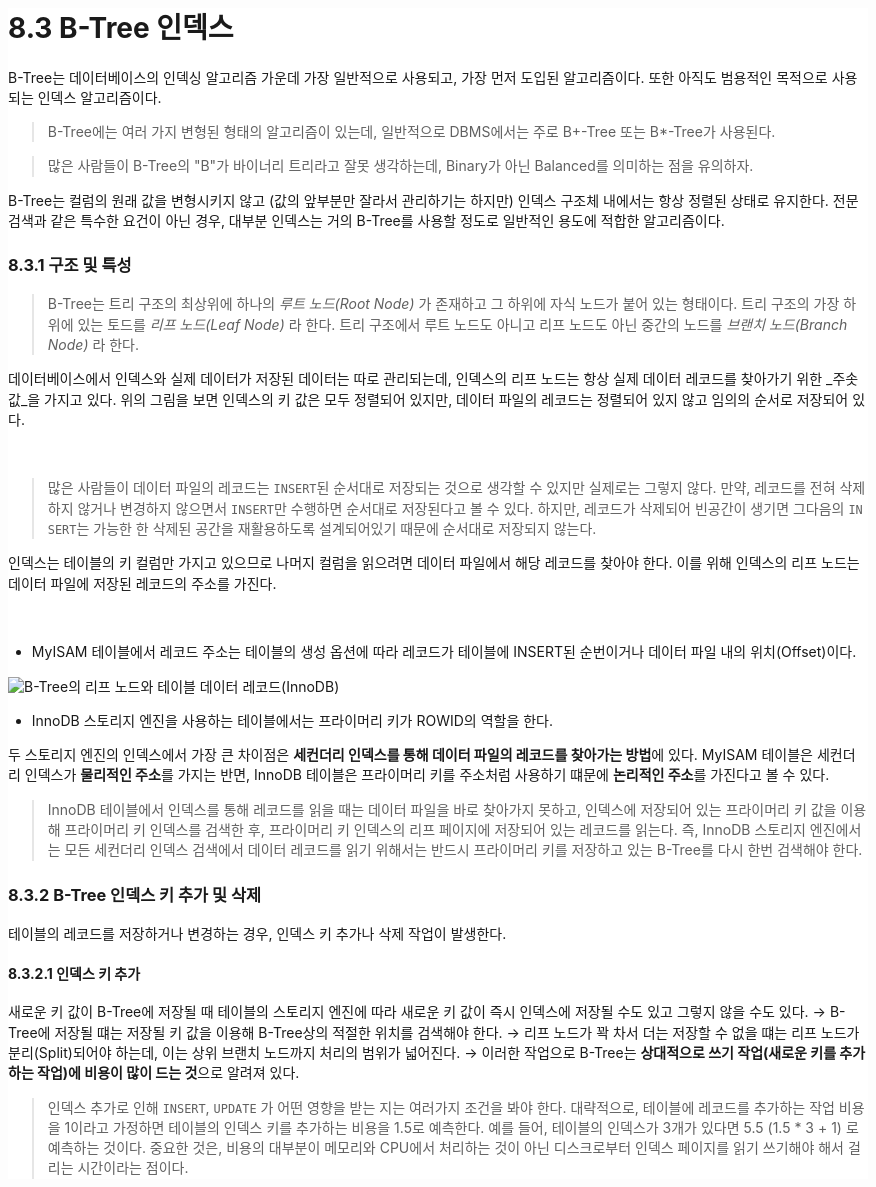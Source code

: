 # 8.3 B-Tree 인덱스

B-Tree는 데이터베이스의 인덱싱 알고리즘 가운데 가장 일반적으로 사용되고, 가장 먼저 도입된 알고리즘이다. 또한 아직도 범용적인 목적으로 사용되는 인덱스 알고리즘이다.

> B-Tree에는 여러 가지 변형된 형태의 알고리즘이 있는데, 일반적으로 DBMS에서는 주로 B+-Tree 또는 B\*-Tree가 사용된다.

> 많은 사람들이 B-Tree의 "B"가 바이너리 트리라고 잘못 생각하는데, Binary가 아닌 Balanced를 의미하는 점을 유의하자.

B-Tree는 컬럼의 원래 값을 변형시키지 않고 (값의 앞부분만 잘라서 관리하기는 하지만) 인덱스 구조체 내에서는 항상 정렬된 상태로 유지한다. 전문 검색과 같은 특수한 요건이 아닌 경우, 대부분 인덱스는 거의 B-Tree를 사용할 정도로 일반적인 용도에 적합한 알고리즘이다.

### 8.3.1 구조 및 특성

> B-Tree는 트리 구조의 최상위에 하나의 _루트 노드(Root Node)_ 가 존재하고 그 하위에 자식 노드가 붙어 있는 형태이다. 트리 구조의 가장 하위에 있는 토드를 _리프 노드(Leaf Node)_ 라 한다. 트리 구조에서 루트 노드도 아니고 리프 노드도 아닌 중간의 노드를 _브랜치 노드(Branch Node)_ 라 한다.

데이터베이스에서 인덱스와 실제 데이터가 저장된 데이터는 따로 관리되는데, 인덱스의 리프 노드는 항상 실제 데이터 레코드를 찾아가기 위한 _주솟값_을 가지고 있다.  위의 그림을 보면 인덱스의 키 값은 모두 정렬되어 있지만, 데이터 파일의 레코드는 정렬되어 있지 않고 임의의 순서로 저장되어 있다.

<figure><img src="https://i.imgur.com/961SyiI.png" alt=""><figcaption></figcaption></figure>

> 많은 사람들이 데이터 파일의 레코드는 `INSERT`된 순서대로 저장되는 것으로 생각할 수 있지만 실제로는 그렇지 않다. 만약, 레코드를 전혀 삭제하지 않거나 변경하지 않으면서 `INSERT`만 수행하면 순서대로 저장된다고 볼 수 있다. 하지만, 레코드가 삭제되어 빈공간이 생기면 그다음의 `INSERT`는 가능한 한 삭제된 공간을 재활용하도록 설계되어있기 때문에 순서대로 저장되지 않는다.

인덱스는 테이블의 키 컬럼만 가지고 있으므로 나머지 컬럼을 읽으려면 데이터 파일에서 해당 레코드를 찾아야 한다. 이를 위해 인덱스의 리프 노드는 데이터 파일에 저장된 레코드의 주소를 가진다.&#x20;

<figure><img src="https://i.imgur.com/TaLRqu3.png" alt=""><figcaption></figcaption></figure>

* MyISAM 테이블에서 레코드 주소는 테이블의 생성 옵션에 따라 레코드가 테이블에 INSERT된 순번이거나 데이터 파일 내의 위치(Offset)이다.

![B-Tree의 리프 노드와 테이블 데이터 레코드(InnoDB)](https://i.imgur.com/pHzc3oP.png)

* InnoDB 스토리지 엔진을 사용하는 테이블에서는 프라이머리 키가 ROWID의 역할을 한다.

두 스토리지 엔진의 인덱스에서 가장 큰 차이점은 **세컨더리 인덱스를 통해 데이터 파일의 레코드를 찾아가는 방법**에 있다. MyISAM 테이블은 세컨더리 인덱스가 **물리적인 주소**를 가지는 반면, InnoDB 테이블은 프라이머리 키를 주소처럼 사용하기 떄문에 **논리적인 주소**를 가진다고 볼 수 있다.

> InnoDB 테이블에서 인덱스를 통해 레코드를 읽을 때는 데이터 파일을 바로 찾아가지 못하고, 인덱스에 저장되어 있는 프라이머리 키 값을 이용해 프라이머리 키 인덱스를 검색한 후, 프라이머리 키 인덱스의 리프 페이지에 저장되어 있는 레코드를 읽는다. 즉, InnoDB 스토리지 엔진에서는 모든 세컨더리 인덱스 검색에서 데이터 레코드를 읽기 위해서는 반드시 프라이머리 키를 저장하고 있는 B-Tree를 다시 한번 검색해야 한다.

### 8.3.2 B-Tree 인덱스 키 추가 및 삭제

테이블의 레코드를 저장하거나 변경하는 경우, 인덱스 키 추가나 삭제 작업이 발생한다.

#### 8.3.2.1 인덱스 키 추가

새로운 키 값이 B-Tree에 저장될 때 테이블의 스토리지 엔진에 따라 새로운 키 값이 즉시 인덱스에 저장될 수도 있고 그렇지 않을 수도 있다. → B-Tree에 저장될 떄는 저장될 키 값을 이용해 B-Tree상의 적절한 위치를 검색해야 한다. → 리프 노드가 꽉 차서 더는 저장할 수 없을 떄는 리프 노드가 분리(Split)되어야 하는데, 이는 상위 브랜치 노드까지 처리의 범위가 넓어진다. → 이러한 작업으로 B-Tree는 **상대적으로 쓰기 작업(새로운 키를 추가하는 작업)에 비용이 많이 드는 것**으로 알려져 있다.

> 인덱스 추가로 인해 `INSERT`, `UPDATE` 가 어떤 영향을 받는 지는 여러가지 조건을 봐야 한다. 대략적으로, 테이블에 레코드를 추가하는 작업 비용을 1이라고 가정하면 테이블의 인덱스 키를 추가하는 비용을 1.5로 예측한다. 예를 들어, 테이블의 인덱스가 3개가 있다면 5.5 (1.5 \* 3 + 1) 로 예측하는 것이다. 중요한 것은, 비용의 대부분이 메모리와 CPU에서 처리하는 것이 아닌 디스크로부터 인덱스 페이지를 읽기 쓰기해야 해서 걸리는 시간이라는 점이다.
